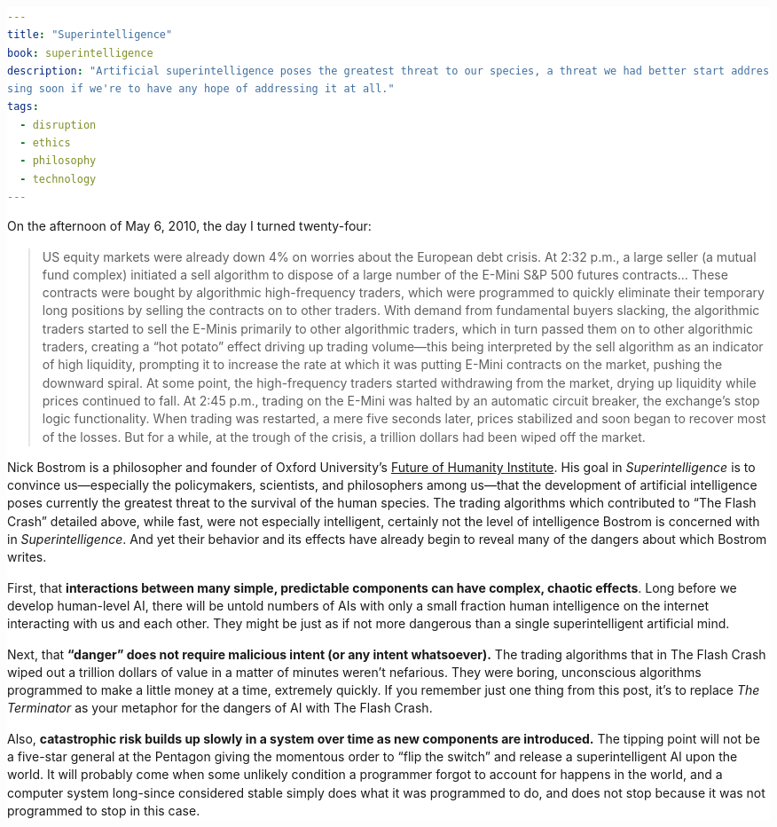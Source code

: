 ```yaml
---
title: "Superintelligence"
book: superintelligence
description: "Artificial superintelligence poses the greatest threat to our species, a threat we had better start addressing soon if we're to have any hope of addressing it at all."
tags:
  - disruption
  - ethics
  - philosophy
  - technology
---
```


On the afternoon of May 6, 2010, the day I turned twenty-four:

> US equity markets were already down 4% on worries about the European debt crisis. At 2:32 p.m., a large seller (a mutual fund complex) initiated a sell algorithm to dispose of a large number of the E-Mini S&P 500 futures contracts… These contracts were bought by algorithmic high-frequency traders, which were programmed to quickly eliminate their temporary long positions by selling the contracts on to other traders. With demand from fundamental buyers slacking, the algorithmic traders started to sell the E-Minis primarily to other algorithmic traders, which in turn passed them on to other algorithmic traders, creating a “hot potato” effect driving up trading volume—this being interpreted by the sell algorithm as an indicator of high liquidity, prompting it to increase the rate at which it was putting E-Mini contracts on the market, pushing the downward spiral. At some point, the high-frequency traders started withdrawing from the market, drying up liquidity while prices continued to fall. At 2:45 p.m., trading on the E-Mini was halted by an automatic circuit breaker, the exchange’s stop logic functionality. When trading was restarted, a mere five seconds later, prices stabilized and soon began to recover most of the losses. But for a while, at the trough of the crisis, a trillion dollars had been wiped off the market.

Nick Bostrom is a philosopher and founder of Oxford University’s [Future of Humanity Institute](https://www.fhi.ox.ac.uk/). His goal in *Superintelligence* is to convince us—especially the policymakers, scientists, and philosophers among us—that the development of artificial intelligence poses currently the greatest threat to the survival of the human species. The trading algorithms which contributed to “The Flash Crash” detailed above, while fast, were not especially intelligent, certainly not the level of intelligence Bostrom is concerned with in *Superintelligence*. And yet their behavior and its effects have already begin to reveal many of the dangers about which Bostrom writes. 

First, that **interactions between many simple, predictable components can have complex, chaotic effects**. Long before we develop human-level AI, there will be untold numbers of AIs with only a small fraction human intelligence on the internet interacting with us and each other. They might be just as if not more dangerous than a single superintelligent artificial mind.

Next, that **“danger” does not require malicious intent (or any intent whatsoever).** The trading algorithms that in The Flash Crash wiped out a trillion dollars of value in a matter of minutes weren’t nefarious. They were boring, unconscious algorithms programmed to make a little money at a time, extremely quickly. If you remember just one thing from this post, it’s to replace *The Terminator* as your metaphor for the dangers of AI with The Flash Crash.

Also, **catastrophic risk builds up slowly in a system over time as new components are introduced.** The tipping point will not be a five-star general at the Pentagon giving the momentous order to “flip the switch” and release a superintelligent AI upon the world. It will probably come when some unlikely condition a programmer forgot to account for happens in the world, and a computer system long-since considered stable simply does what it was programmed to do, and does not stop because it was not programmed to stop in this case.
